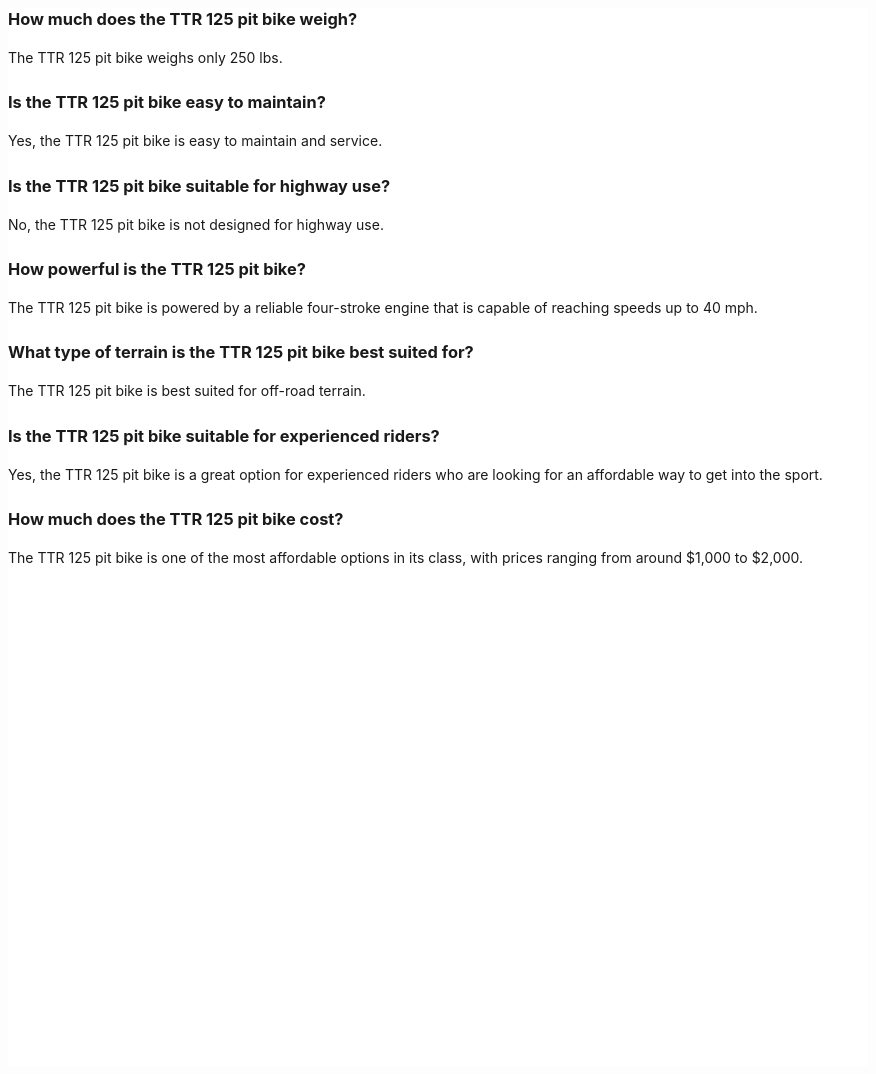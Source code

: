 <h3>How much does the TTR 125 pit bike weigh?</h3>
<p>The TTR 125 pit bike weighs only 250 lbs.</p>

<h3>Is the TTR 125 pit bike easy to maintain?</h3>
<p>Yes, the TTR 125 pit bike is easy to maintain and service.</p>

<h3>Is the TTR 125 pit bike suitable for highway use?</h3>
<p>No, the TTR 125 pit bike is not designed for highway use.</p>

<h3>How powerful is the TTR 125 pit bike?</h3>
<p>The TTR 125 pit bike is powered by a reliable four-stroke engine that is capable of reaching speeds up to 40 mph.</p>

<h3>What type of terrain is the TTR 125 pit bike best suited for?</h3>
<p>The TTR 125 pit bike is best suited for off-road terrain.</p>

<h3>Is the TTR 125 pit bike suitable for experienced riders?</h3>
<p>Yes, the TTR 125 pit bike is a great option for experienced riders who are looking for an affordable way to get into the sport.</p>

<h3>How much does the TTR 125 pit bike cost?</h3>
<p>The TTR 125 pit bike is one of the most affordable options in its class, with prices ranging from around $1,000 to $2,000.</p>

<div style="position: relative; padding-bottom: 56.25%; overflow: hidden"><iframe src="https://www.youtube.com/embed/dXN8AmxU_fo" frameborder="0" allow="accelerometer; autoplay; clipboard-write; encrypted-media; gyroscope; picture-in-picture; web-share" allowfullscreen style="position: absolute; top: 0; left: 0; width: 100%; height: 100%;"></iframe>
</div>